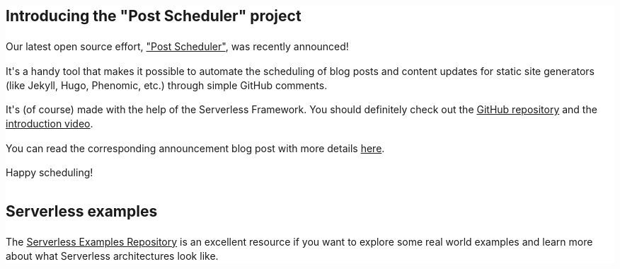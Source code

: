 ## Introducing the "Post Scheduler" project

Our latest open source effort, ["Post Scheduler"](https://github.com/serverless/post-scheduler), was recently announced! 

It's a handy tool that makes it possible to automate the scheduling of blog posts and content updates for static site generators (like Jekyll, Hugo, Phenomic, etc.) through simple GitHub comments.

It's (of course) made with the help of the Serverless Framework. You should definitely check out the [GitHub repository](https://github.com/serverless/post-scheduler) and the [introduction video](https://www.youtube.com/watch?v=YETxuhexZY4).

You can read the corresponding announcement blog post with more details [here](https://serverless.com/blog/static-site-post-scheduler/).

Happy scheduling!

## Serverless examples

The [Serverless Examples Repository](https://github.com/serverless/examples) is an excellent resource if you want to explore some real world examples and learn more about what Serverless architectures look like.
